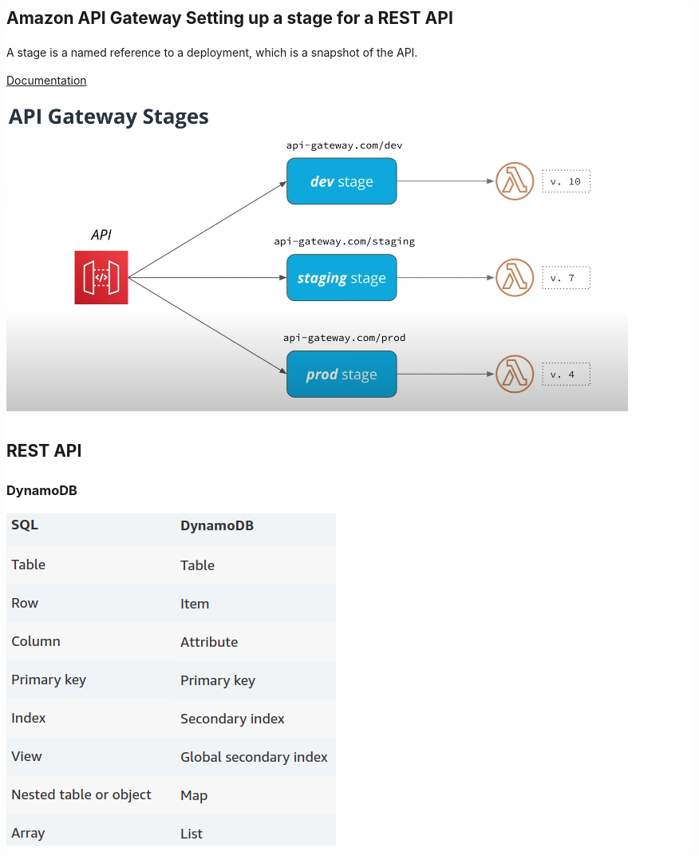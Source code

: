 ## Amazon API Gateway Setting up a stage for a REST API
A stage is a named reference to a deployment, which is a snapshot of the API.

[Documentation](https://docs.aws.amazon.com/apigateway/latest/developerguide/set-up-stages.html)

![](resources/api-gateway-stages.png)

## REST API
### DynamoDB
![](resources/sql-vs-dynamodb.png)
